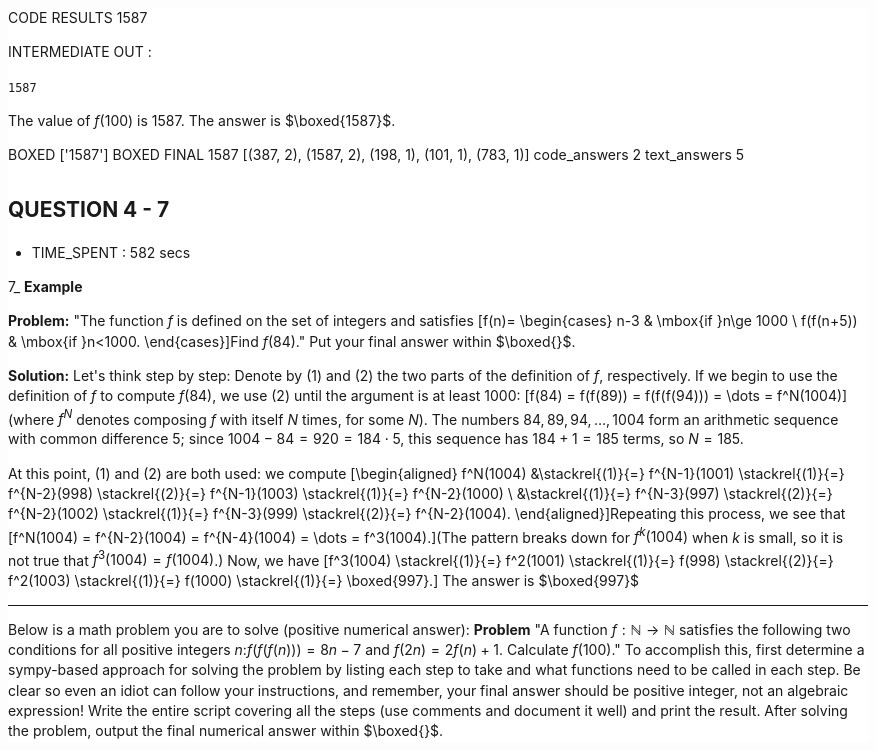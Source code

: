 CODE RESULTS 1587

INTERMEDIATE OUT :
```output
1587
```
The value of $f(100)$ is $1587$. The answer is $\boxed{1587}$.

BOXED ['1587']
BOXED FINAL 1587
[(387, 2), (1587, 2), (198, 1), (101, 1), (783, 1)]
code_answers 2 text_answers 5



## QUESTION 4 - 7 
- TIME_SPENT : 582 secs

7_
**Example**

**Problem:** 
"The function $f$ is defined on the set of integers and satisfies \[f(n)= \begin{cases}  n-3 & \mbox{if }n\ge 1000 \\  f(f(n+5)) & \mbox{if }n<1000. \end{cases}\]Find $f(84)$."
Put your final answer within $\boxed{}$.

**Solution:** 
Let's think step by step:
Denote by (1) and (2) the two parts of the definition of $f$, respectively. If we begin to use the definition of $f$ to compute $f(84)$, we use (2) until the argument is at least $1000$: \[f(84) = f(f(89)) = f(f(f(94))) = \dots = f^N(1004)\](where $f^N$ denotes composing $f$ with itself $N$ times, for some $N$). The numbers $84, 89, 94, \dots, 1004$ form an arithmetic sequence with common difference $5$; since $1004 - 84 = 920 = 184 \cdot 5$, this sequence has $184 + 1 = 185$ terms, so $N = 185$.

At this point, (1) and (2) are both used: we compute \[\begin{aligned} f^N(1004) &\stackrel{(1)}{=} f^{N-1}(1001) \stackrel{(1)}{=} f^{N-2}(998) \stackrel{(2)}{=} f^{N-1}(1003) \stackrel{(1)}{=} f^{N-2}(1000) \\ &\stackrel{(1)}{=} f^{N-3}(997) \stackrel{(2)}{=} f^{N-2}(1002) \stackrel{(1)}{=} f^{N-3}(999) \stackrel{(2)}{=} f^{N-2}(1004). \end{aligned}\]Repeating this process, we see that \[f^N(1004) = f^{N-2}(1004) = f^{N-4}(1004) = \dots = f^3(1004).\](The pattern breaks down for $f^k(1004)$ when $k$ is small, so it is not true that $f^3(1004) = f(1004)$.) Now, we have \[f^3(1004) \stackrel{(1)}{=} f^2(1001) \stackrel{(1)}{=} f(998) \stackrel{(2)}{=} f^2(1003) \stackrel{(1)}{=} f(1000) \stackrel{(1)}{=} \boxed{997}.\] The answer is $\boxed{997}$


---

Below is a math problem you are to solve (positive numerical answer):
**Problem**
"A function $f: \mathbb N \to \mathbb N$ satisfies the following two conditions for all positive integers $n$:$f(f(f(n)))=8n-7$ and $f(2n)=2f(n)+1$. Calculate $f(100)$."
To accomplish this, first determine a sympy-based approach for solving the problem by listing each step to take and what functions need to be called in each step. Be clear so even an idiot can follow your instructions, and remember, your final answer should be positive integer, not an algebraic expression!
Write the entire script covering all the steps (use comments and document it well) and print the result. After solving the problem, output the final numerical answer within $\boxed{}$.
